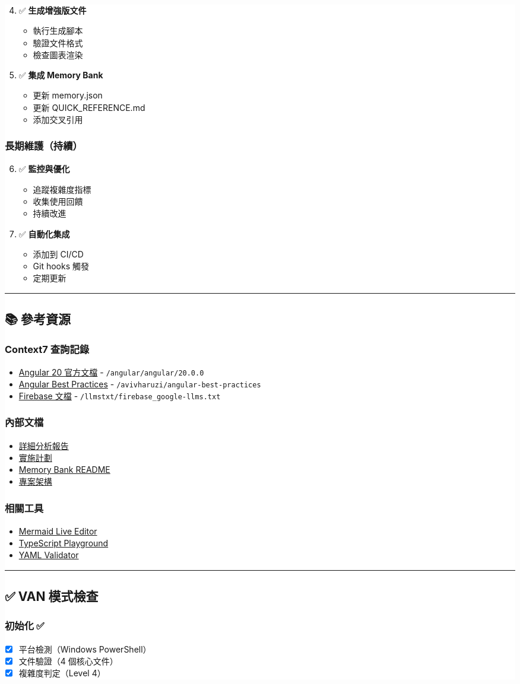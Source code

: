 4. ✅ **生成增強版文件**
   - 執行生成腳本
   - 驗證文件格式
   - 檢查圖表渲染

5. ✅ **集成 Memory Bank**
   - 更新 memory.json
   - 更新 QUICK_REFERENCE.md
   - 添加交叉引用

### 長期維護（持續）
6. ✅ **監控與優化**
   - 追蹤複雜度指標
   - 收集使用回饋
   - 持續改進

7. ✅ **自動化集成**
   - 添加到 CI/CD
   - Git hooks 觸發
   - 定期更新

---

## 📚 參考資源

### Context7 查詢記錄
- [Angular 20 官方文檔](https://angular.dev) - `/angular/angular/20.0.0`
- [Angular Best Practices](https://github.com/avivharuzi/angular-best-practices) - `/avivharuzi/angular-best-practices`
- [Firebase 文檔](https://firebase.google.com/docs) - `/llmstxt/firebase_google-llms.txt`

### 內部文檔
- [詳細分析報告](./structure-enhancement-analysis-2025-10-08.md)
- [實施計劃](./structure-enhancement-implementation-plan.md)
- [Memory Bank README](../README.md)
- [專案架構](../../system-patterns/architecture/projectArchitecture.md)

### 相關工具
- [Mermaid Live Editor](https://mermaid.live/)
- [TypeScript Playground](https://www.typescriptlang.org/play)
- [YAML Validator](https://www.yamllint.com/)

---

## ✅ VAN 模式檢查

### 初始化 ✅
- [x] 平台檢測（Windows PowerShell）
- [x] 文件驗證（4 個核心文件）
- [x] 複雜度判定（Level 4）
